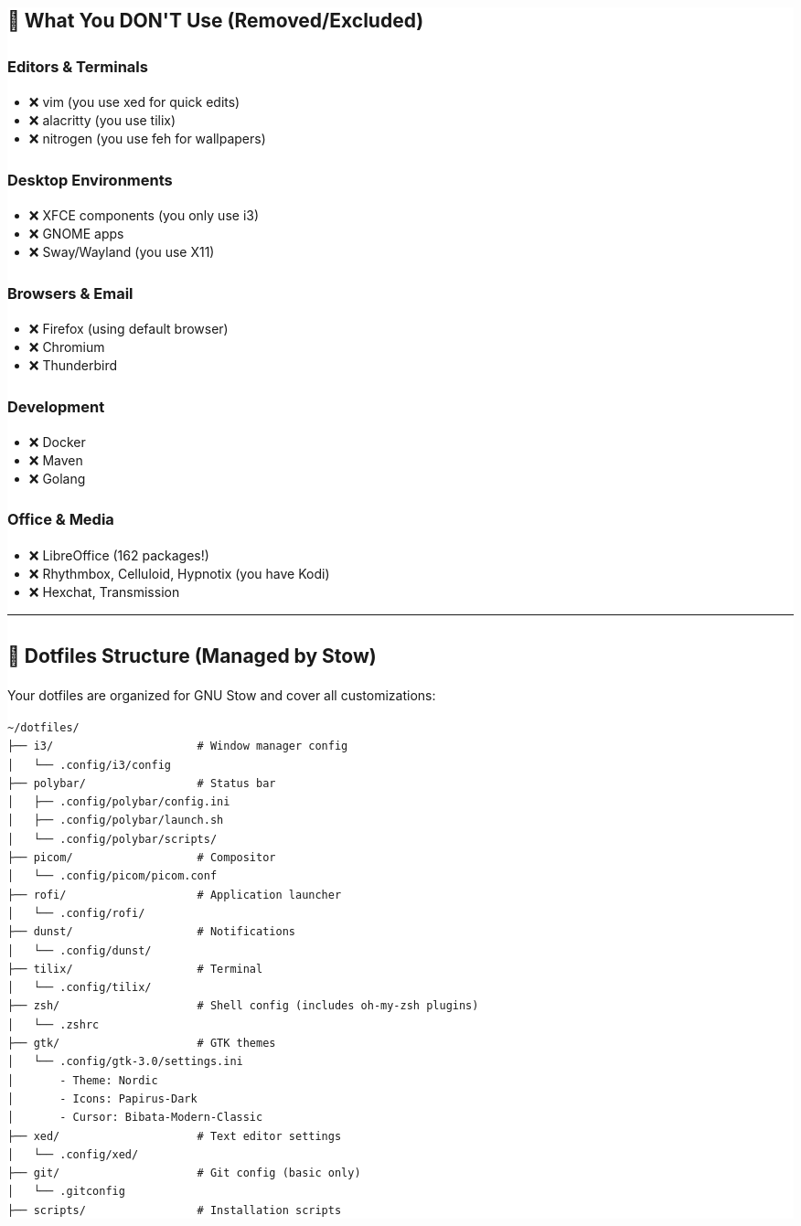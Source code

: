 
## 🚫 What You DON'T Use (Removed/Excluded)

### Editors & Terminals
- ❌ vim (you use xed for quick edits)
- ❌ alacritty (you use tilix)
- ❌ nitrogen (you use feh for wallpapers)

### Desktop Environments
- ❌ XFCE components (you only use i3)
- ❌ GNOME apps
- ❌ Sway/Wayland (you use X11)

### Browsers & Email
- ❌ Firefox (using default browser)
- ❌ Chromium
- ❌ Thunderbird

### Development
- ❌ Docker
- ❌ Maven
- ❌ Golang

### Office & Media
- ❌ LibreOffice (162 packages!)
- ❌ Rhythmbox, Celluloid, Hypnotix (you have Kodi)
- ❌ Hexchat, Transmission

---

## 📁 Dotfiles Structure (Managed by Stow)

Your dotfiles are organized for GNU Stow and cover all customizations:

```
~/dotfiles/
├── i3/                      # Window manager config
│   └── .config/i3/config
├── polybar/                 # Status bar
│   ├── .config/polybar/config.ini
│   ├── .config/polybar/launch.sh
│   └── .config/polybar/scripts/
├── picom/                   # Compositor
│   └── .config/picom/picom.conf
├── rofi/                    # Application launcher
│   └── .config/rofi/
├── dunst/                   # Notifications
│   └── .config/dunst/
├── tilix/                   # Terminal
│   └── .config/tilix/
├── zsh/                     # Shell config (includes oh-my-zsh plugins)
│   └── .zshrc
├── gtk/                     # GTK themes
│   └── .config/gtk-3.0/settings.ini
│       - Theme: Nordic
│       - Icons: Papirus-Dark
│       - Cursor: Bibata-Modern-Classic
├── xed/                     # Text editor settings
│   └── .config/xed/
├── git/                     # Git config (basic only)
│   └── .gitconfig
├── scripts/                 # Installation scripts
```